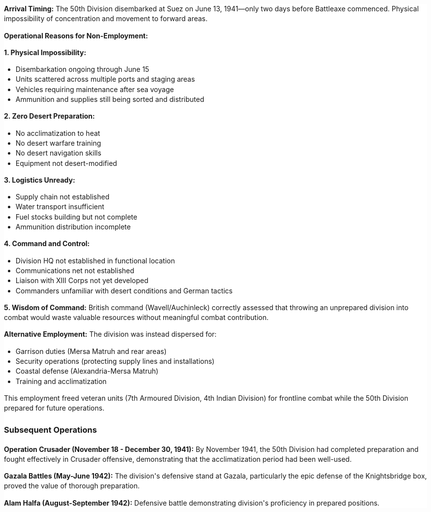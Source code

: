 **Arrival Timing:**
The 50th Division disembarked at Suez on June 13, 1941—only two days before Battleaxe commenced. Physical impossibility of concentration and movement to forward areas.

**Operational Reasons for Non-Employment:**

**1. Physical Impossibility:**
- Disembarkation ongoing through June 15
- Units scattered across multiple ports and staging areas
- Vehicles requiring maintenance after sea voyage
- Ammunition and supplies still being sorted and distributed

**2. Zero Desert Preparation:**
- No acclimatization to heat
- No desert warfare training
- No desert navigation skills
- Equipment not desert-modified

**3. Logistics Unready:**
- Supply chain not established
- Water transport insufficient
- Fuel stocks building but not complete
- Ammunition distribution incomplete

**4. Command and Control:**
- Division HQ not established in functional location
- Communications net not established
- Liaison with XIII Corps not yet developed
- Commanders unfamiliar with desert conditions and German tactics

**5. Wisdom of Command:**
British command (Wavell/Auchinleck) correctly assessed that throwing an unprepared division into combat would waste valuable resources without meaningful combat contribution.

**Alternative Employment:**
The division was instead dispersed for:
- Garrison duties (Mersa Matruh and rear areas)
- Security operations (protecting supply lines and installations)
- Coastal defense (Alexandria-Mersa Matruh)
- Training and acclimatization

This employment freed veteran units (7th Armoured Division, 4th Indian Division) for frontline combat while the 50th Division prepared for future operations.

### Subsequent Operations

**Operation Crusader (November 18 - December 30, 1941):**
By November 1941, the 50th Division had completed preparation and fought effectively in Crusader offensive, demonstrating that the acclimatization period had been well-used.

**Gazala Battles (May-June 1942):**
The division's defensive stand at Gazala, particularly the epic defense of the Knightsbridge box, proved the value of thorough preparation.

**Alam Halfa (August-September 1942):**
Defensive battle demonstrating division's proficiency in prepared positions.
